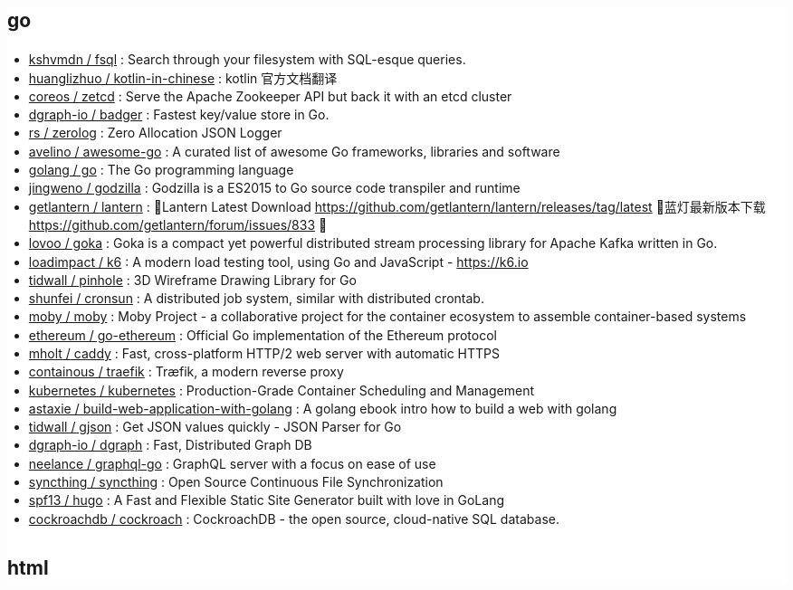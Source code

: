 
## go

- [kshvmdn / fsql](https://github.com/kshvmdn/fsql) : Search through your filesystem with SQL-esque queries.
- [huanglizhuo / kotlin-in-chinese](https://github.com/huanglizhuo/kotlin-in-chinese) : kotlin 官方文档翻译
- [coreos / zetcd](https://github.com/coreos/zetcd) : Serve the Apache Zookeeper API but back it with an etcd cluster
- [dgraph-io / badger](https://github.com/dgraph-io/badger) : Fastest key/value store in Go.
- [rs / zerolog](https://github.com/rs/zerolog) : Zero Allocation JSON Logger
- [avelino / awesome-go](https://github.com/avelino/awesome-go) : A curated list of awesome Go frameworks, libraries and software
- [golang / go](https://github.com/golang/go) : The Go programming language
- [jingweno / godzilla](https://github.com/jingweno/godzilla) : Godzilla is a ES2015 to Go source code transpiler and runtime
- [getlantern / lantern](https://github.com/getlantern/lantern) : 🔴Lantern Latest Download https://github.com/getlantern/lantern/releases/tag/latest 🔴蓝灯最新版本下载 https://github.com/getlantern/forum/issues/833 🔴
- [lovoo / goka](https://github.com/lovoo/goka) : Goka is a compact yet powerful distributed stream processing library for Apache Kafka written in Go.
- [loadimpact / k6](https://github.com/loadimpact/k6) : A modern load testing tool, using Go and JavaScript - https://k6.io
- [tidwall / pinhole](https://github.com/tidwall/pinhole) : 3D Wireframe Drawing Library for Go
- [shunfei / cronsun](https://github.com/shunfei/cronsun) : A distributed job system, similar with distributed crontab.
- [moby / moby](https://github.com/moby/moby) : Moby Project - a collaborative project for the container ecosystem to assemble container-based systems
- [ethereum / go-ethereum](https://github.com/ethereum/go-ethereum) : Official Go implementation of the Ethereum protocol
- [mholt / caddy](https://github.com/mholt/caddy) : Fast, cross-platform HTTP/2 web server with automatic HTTPS
- [containous / traefik](https://github.com/containous/traefik) : Træfik, a modern reverse proxy
- [kubernetes / kubernetes](https://github.com/kubernetes/kubernetes) : Production-Grade Container Scheduling and Management
- [astaxie / build-web-application-with-golang](https://github.com/astaxie/build-web-application-with-golang) : A golang ebook intro how to build a web with golang
- [tidwall / gjson](https://github.com/tidwall/gjson) : Get JSON values quickly - JSON Parser for Go
- [dgraph-io / dgraph](https://github.com/dgraph-io/dgraph) : Fast, Distributed Graph DB
- [neelance / graphql-go](https://github.com/neelance/graphql-go) : GraphQL server with a focus on ease of use
- [syncthing / syncthing](https://github.com/syncthing/syncthing) : Open Source Continuous File Synchronization
- [spf13 / hugo](https://github.com/spf13/hugo) : A Fast and Flexible Static Site Generator built with love in GoLang
- [cockroachdb / cockroach](https://github.com/cockroachdb/cockroach) : CockroachDB - the open source, cloud-native SQL database.


## html
